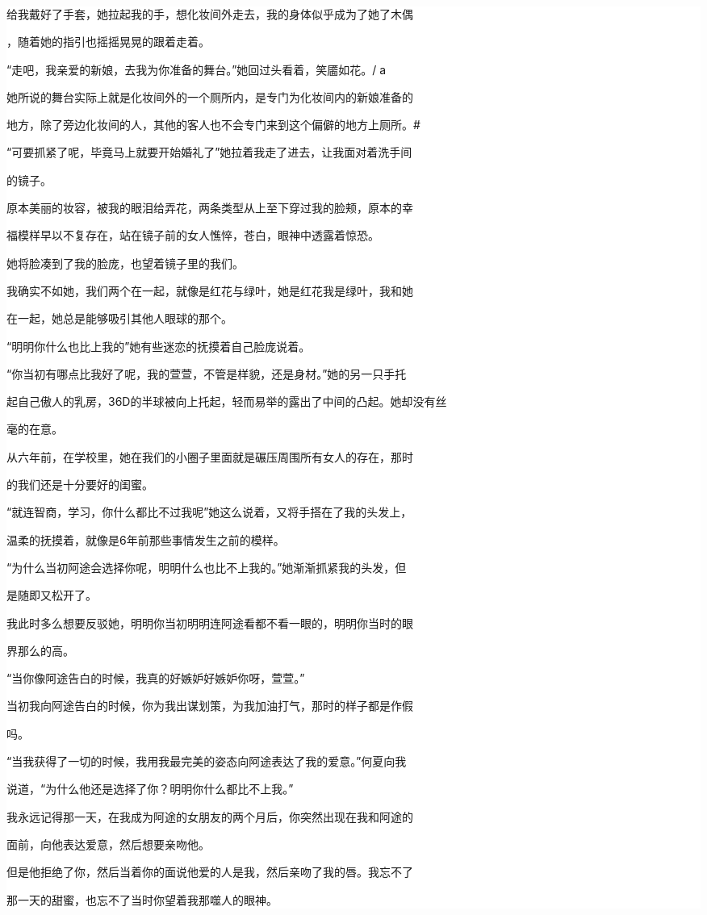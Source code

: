给我戴好了手套，她拉起我的手，想化妆间外走去，我的身体似乎成为了她了木偶

，随着她的指引也摇摇晃晃的跟着走着。

“走吧，我亲爱的新娘，去我为你准备的舞台。”她回过头看着，笑靥如花。/ a

她所说的舞台实际上就是化妆间外的一个厕所内，是专门为化妆间内的新娘准备的

地方，除了旁边化妆间的人，其他的客人也不会专门来到这个偏僻的地方上厕所。#

“可要抓紧了呢，毕竟马上就要开始婚礼了”她拉着我走了进去，让我面对着洗手间

的镜子。

原本美丽的妆容，被我的眼泪给弄花，两条类型从上至下穿过我的脸颊，原本的幸

福模样早以不复存在，站在镜子前的女人憔悴，苍白，眼神中透露着惊恐。

她将脸凑到了我的脸庞，也望着镜子里的我们。

我确实不如她，我们两个在一起，就像是红花与绿叶，她是红花我是绿叶，我和她

在一起，她总是能够吸引其他人眼球的那个。

“明明你什么也比上我的”她有些迷恋的抚摸着自己脸庞说着。

“你当初有哪点比我好了呢，我的萱萱，不管是样貌，还是身材。”她的另一只手托

起自己傲人的乳房，36D的半球被向上托起，轻而易举的露出了中间的凸起。她却没有丝

毫的在意。

从六年前，在学校里，她在我们的小圈子里面就是碾压周围所有女人的存在，那时

的我们还是十分要好的闺蜜。

“就连智商，学习，你什么都比不过我呢”她这么说着，又将手搭在了我的头发上，

温柔的抚摸着，就像是6年前那些事情发生之前的模样。

“为什么当初阿途会选择你呢，明明什么也比不上我的。”她渐渐抓紧我的头发，但

是随即又松开了。

我此时多么想要反驳她，明明你当初明明连阿途看都不看一眼的，明明你当时的眼

界那么的高。

“当你像阿途告白的时候，我真的好嫉妒好嫉妒你呀，萱萱。”

当初我向阿途告白的时候，你为我出谋划策，为我加油打气，那时的样子都是作假

吗。

“当我获得了一切的时候，我用我最完美的姿态向阿途表达了我的爱意。”何夏向我

说道，“为什么他还是选择了你？明明你什么都比不上我。”

我永远记得那一天，在我成为阿途的女朋友的两个月后，你突然出现在我和阿途的

面前，向他表达爱意，然后想要亲吻他。

但是他拒绝了你，然后当着你的面说他爱的人是我，然后亲吻了我的唇。我忘不了

那一天的甜蜜，也忘不了当时你望着我那噬人的眼神。
